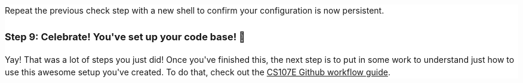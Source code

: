 Repeat the previous check step with a new shell to confirm your configuration is now persistent.

### Step 9: Celebrate! You've set up your code base! 🎉
Yay! That was a lot of steps you just did! Once you've finished this, the next step is to put in some work to understand just how to use this awesome setup you've created. To do that, check out the [CS107E Github workflow guide](/guides/cs107e-git).
